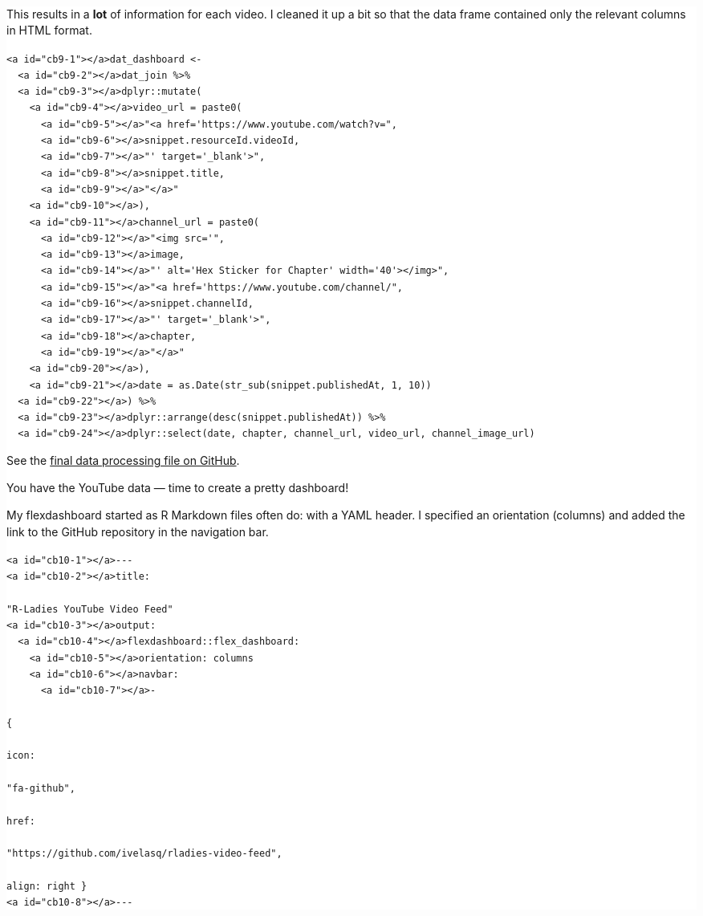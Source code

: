 This results in a **lot** of information for each video. I cleaned it up a bit so that the data frame contained only the relevant columns in HTML format.

```
<a id="cb9-1"></a>dat_dashboard <-
  <a id="cb9-2"></a>dat_join %>%
  <a id="cb9-3"></a>dplyr::mutate(
    <a id="cb9-4"></a>video_url = paste0(
      <a id="cb9-5"></a>"<a href='https://www.youtube.com/watch?v=",
      <a id="cb9-6"></a>snippet.resourceId.videoId,
      <a id="cb9-7"></a>"' target='_blank'>",
      <a id="cb9-8"></a>snippet.title,
      <a id="cb9-9"></a>"</a>"
    <a id="cb9-10"></a>),
    <a id="cb9-11"></a>channel_url = paste0(
      <a id="cb9-12"></a>"<img src='",
      <a id="cb9-13"></a>image,
      <a id="cb9-14"></a>"' alt='Hex Sticker for Chapter' width='40'></img>",
      <a id="cb9-15"></a>"<a href='https://www.youtube.com/channel/",
      <a id="cb9-16"></a>snippet.channelId,
      <a id="cb9-17"></a>"' target='_blank'>",
      <a id="cb9-18"></a>chapter,
      <a id="cb9-19"></a>"</a>"
    <a id="cb9-20"></a>),
    <a id="cb9-21"></a>date = as.Date(str_sub(snippet.publishedAt, 1, 10))
  <a id="cb9-22"></a>) %>%
  <a id="cb9-23"></a>dplyr::arrange(desc(snippet.publishedAt)) %>%
  <a id="cb9-24"></a>dplyr::select(date, chapter, channel_url, video_url, channel_image_url)
```

See the [final data processing file on GitHub](https://github.com/ivelasq/rladies-video-feed/blob/main/data-processing.R).

You have the YouTube data — time to create a pretty dashboard!

My flexdashboard started as R Markdown files often do: with a YAML header. I specified an orientation (columns) and added the link to the GitHub repository in the navigation bar.

```
<a id="cb10-1"></a>---
<a id="cb10-2"></a>title: 

"R-Ladies YouTube Video Feed"
<a id="cb10-3"></a>output: 
  <a id="cb10-4"></a>flexdashboard::flex_dashboard:
    <a id="cb10-5"></a>orientation: columns
    <a id="cb10-6"></a>navbar:
      <a id="cb10-7"></a>- 

{ 

icon: 

"fa-github", 

href: 

"https://github.com/ivelasq/rladies-video-feed", 

align: right }
<a id="cb10-8"></a>---
```
